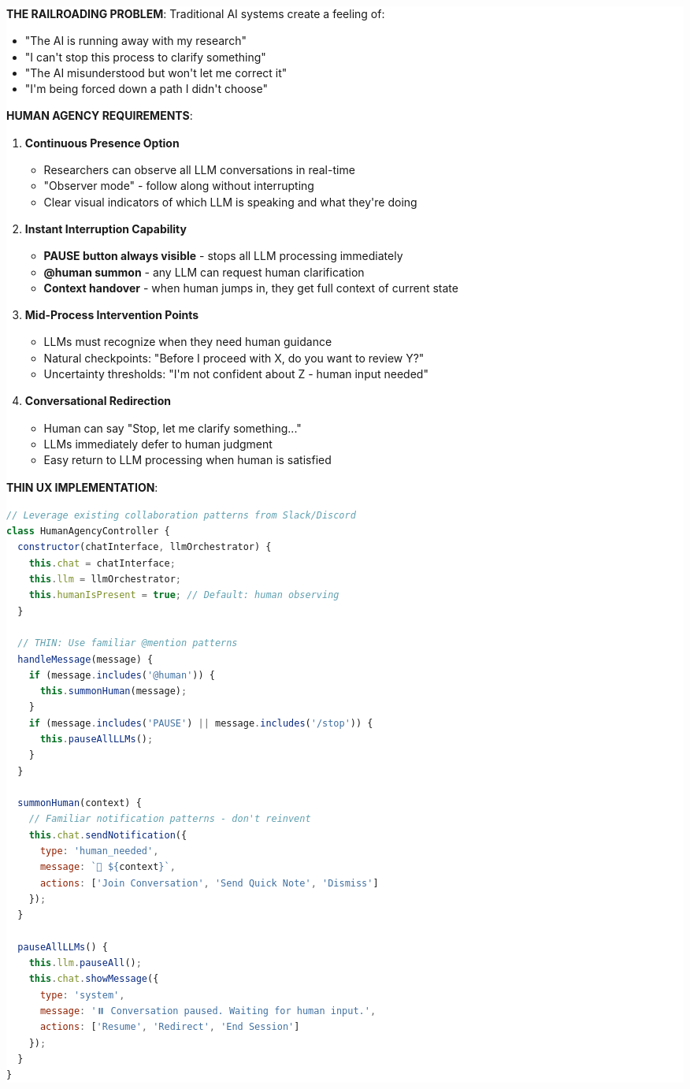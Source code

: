 **THE RAILROADING PROBLEM**: Traditional AI systems create a feeling of:
- "The AI is running away with my research"
- "I can't stop this process to clarify something"
- "The AI misunderstood but won't let me correct it"
- "I'm being forced down a path I didn't choose"

**HUMAN AGENCY REQUIREMENTS**:

1. **Continuous Presence Option**
   - Researchers can observe all LLM conversations in real-time
   - "Observer mode" - follow along without interrupting
   - Clear visual indicators of which LLM is speaking and what they're doing

2. **Instant Interruption Capability**
   - **PAUSE button always visible** - stops all LLM processing immediately
   - **@human summon** - any LLM can request human clarification
   - **Context handover** - when human jumps in, they get full context of current state

3. **Mid-Process Intervention Points**
   - LLMs must recognize when they need human guidance
   - Natural checkpoints: "Before I proceed with X, do you want to review Y?"
   - Uncertainty thresholds: "I'm not confident about Z - human input needed"

4. **Conversational Redirection**
   - Human can say "Stop, let me clarify something..."
   - LLMs immediately defer to human judgment
   - Easy return to LLM processing when human is satisfied

**THIN UX IMPLEMENTATION**:

```javascript
// Leverage existing collaboration patterns from Slack/Discord
class HumanAgencyController {
  constructor(chatInterface, llmOrchestrator) {
    this.chat = chatInterface;
    this.llm = llmOrchestrator;
    this.humanIsPresent = true; // Default: human observing
  }
  
  // THIN: Use familiar @mention patterns
  handleMessage(message) {
    if (message.includes('@human')) {
      this.summonHuman(message);
    }
    if (message.includes('PAUSE') || message.includes('/stop')) {
      this.pauseAllLLMs();
    }
  }
  
  summonHuman(context) {
    // Familiar notification patterns - don't reinvent
    this.chat.sendNotification({
      type: 'human_needed',
      message: `🔔 ${context}`,
      actions: ['Join Conversation', 'Send Quick Note', 'Dismiss']
    });
  }
  
  pauseAllLLMs() {
    this.llm.pauseAll();
    this.chat.showMessage({
      type: 'system',
      message: '⏸️ Conversation paused. Waiting for human input.',
      actions: ['Resume', 'Redirect', 'End Session']
    });
  }
}
```